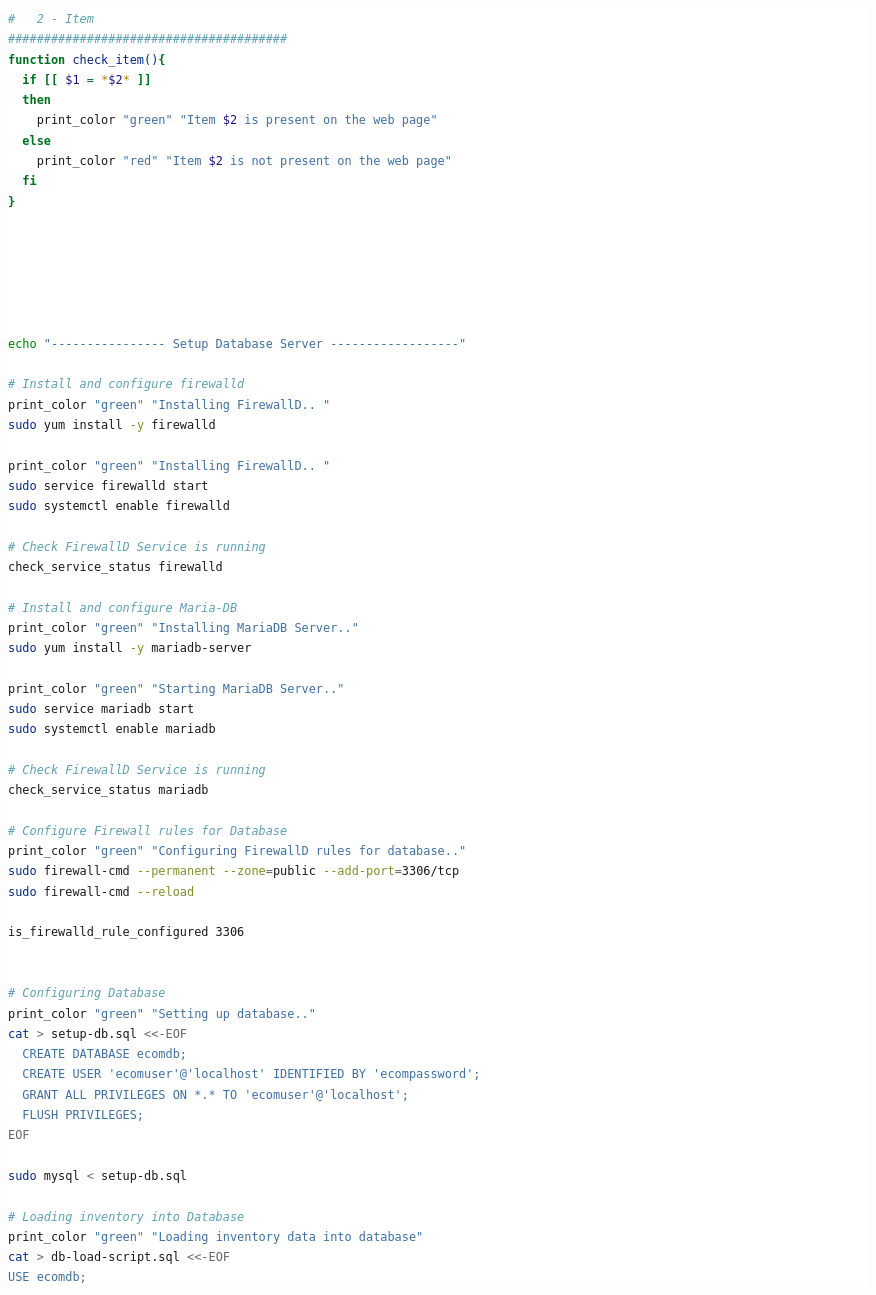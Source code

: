    ```sh
   #   2 - Item
   #######################################
   function check_item(){
     if [[ $1 = *$2* ]]
     then
       print_color "green" "Item $2 is present on the web page"
     else
       print_color "red" "Item $2 is not present on the web page"
     fi
   }
   
   
   
   
   
   
   echo "---------------- Setup Database Server ------------------"
   
   # Install and configure firewalld
   print_color "green" "Installing FirewallD.. "
   sudo yum install -y firewalld
   
   print_color "green" "Installing FirewallD.. "
   sudo service firewalld start
   sudo systemctl enable firewalld
   
   # Check FirewallD Service is running
   check_service_status firewalld
   
   # Install and configure Maria-DB
   print_color "green" "Installing MariaDB Server.."
   sudo yum install -y mariadb-server
   
   print_color "green" "Starting MariaDB Server.."
   sudo service mariadb start
   sudo systemctl enable mariadb
   
   # Check FirewallD Service is running
   check_service_status mariadb
   
   # Configure Firewall rules for Database
   print_color "green" "Configuring FirewallD rules for database.."
   sudo firewall-cmd --permanent --zone=public --add-port=3306/tcp
   sudo firewall-cmd --reload
   
   is_firewalld_rule_configured 3306
   
   
   # Configuring Database
   print_color "green" "Setting up database.."
   cat > setup-db.sql <<-EOF
     CREATE DATABASE ecomdb;
     CREATE USER 'ecomuser'@'localhost' IDENTIFIED BY 'ecompassword';
     GRANT ALL PRIVILEGES ON *.* TO 'ecomuser'@'localhost';
     FLUSH PRIVILEGES;
   EOF
   
   sudo mysql < setup-db.sql
   
   # Loading inventory into Database
   print_color "green" "Loading inventory data into database"
   cat > db-load-script.sql <<-EOF
   USE ecomdb;
   ```